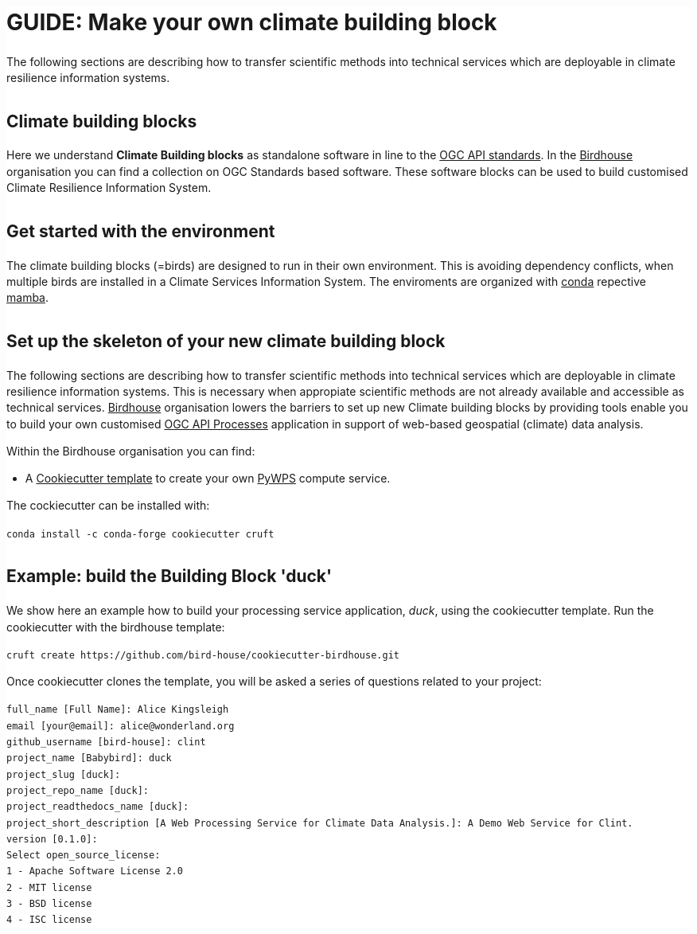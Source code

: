 # GUIDE: Make your own climate building block

The following sections are describing how to transfer scientific methods into technical services which are deployable in climate resilience information systems.

## Climate building blocks

Here we understand **Climate Building blocks** as standalone software in line to the [OGC API standards](https://developer.ogc.org). In the [Birdhouse](http://bird-house.github.io/) organisation you can find a collection on OGC Standards based software. These software blocks can be used to build customised Climate Resilience Information System.

## Get started with the environment

The climate building blocks (=birds) are designed to run in their own environment. This is avoiding dependency conflicts, when multiple birds are installed in a Climate Services Information System. The enviroments are organized with [conda](https://docs.conda.io/en/latest/) repective [mamba](https://github.com/conda-forge/miniforge#mambaforge).

## Set up the skeleton of your new climate building block
The following sections are describing how to transfer scientific methods into technical services which are deployable in climate resilience information systems. This is necessary when appropiate scientific methods are not already available and accessible as technical services. [Birdhouse](http://bird-house.github.io/) organisation lowers the barriers to set up new Climate building blocks by providing tools enable you to build your own customised [OGC API Processes](https://ogcapi.ogc.org/processes/) application in support of web-based geospatial (climate) data analysis.

Within the Birdhouse organisation you can find:

* A [Cookiecutter template](https://github.com/bird-house/cookiecutter-birdhouse) to create your own [PyWPS](http://pywps.org/) compute service.

The cockiecutter can be installed with:

```
conda install -c conda-forge cookiecutter cruft
```

## Example: build the Building Block 'duck'

We show here an example how to build your processing service application, *duck*, using the cookiecutter template. Run the cookiecutter with the birdhouse template:

```
cruft create https://github.com/bird-house/cookiecutter-birdhouse.git
```

Once cookiecutter clones the template, you will be asked a series of questions related to your project:
```console
full_name [Full Name]: Alice Kingsleigh
email [your@email]: alice@wonderland.org
github_username [bird-house]: clint
project_name [Babybird]: duck
project_slug [duck]:
project_repo_name [duck]:
project_readthedocs_name [duck]:
project_short_description [A Web Processing Service for Climate Data Analysis.]: A Demo Web Service for Clint.
version [0.1.0]:
Select open_source_license:
1 - Apache Software License 2.0
2 - MIT license
3 - BSD license
4 - ISC license
```